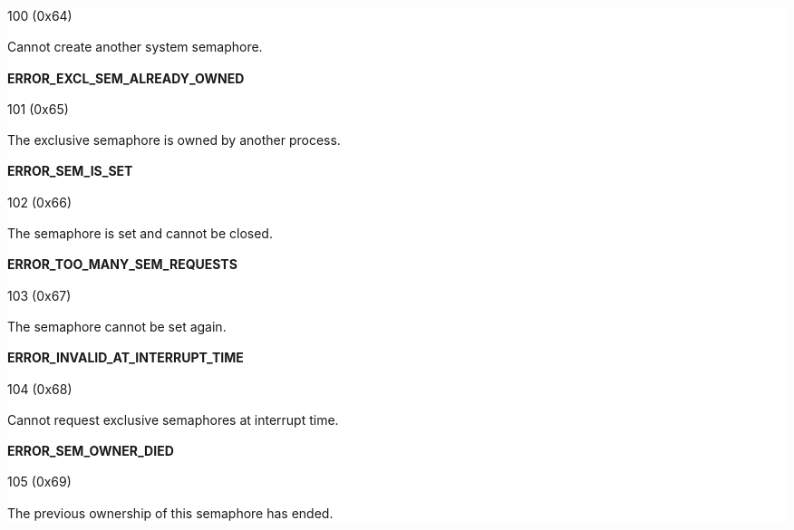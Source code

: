 
100 (0x64)
 



Cannot create another system semaphore.


   

<span id="ERROR_EXCL_SEM_ALREADY_OWNED"></span><span id="error_excl_sem_already_owned"></span>**ERROR\_EXCL\_SEM\_ALREADY\_OWNED**
   

101 (0x65)
 



The exclusive semaphore is owned by another process.


   

<span id="ERROR_SEM_IS_SET"></span><span id="error_sem_is_set"></span>**ERROR\_SEM\_IS\_SET**
   

102 (0x66)
 



The semaphore is set and cannot be closed.


   

<span id="ERROR_TOO_MANY_SEM_REQUESTS"></span><span id="error_too_many_sem_requests"></span>**ERROR\_TOO\_MANY\_SEM\_REQUESTS**
   

103 (0x67)
 



The semaphore cannot be set again.


   

<span id="ERROR_INVALID_AT_INTERRUPT_TIME"></span><span id="error_invalid_at_interrupt_time"></span>**ERROR\_INVALID\_AT\_INTERRUPT\_TIME**
   

104 (0x68)
 



Cannot request exclusive semaphores at interrupt time.


   

<span id="ERROR_SEM_OWNER_DIED"></span><span id="error_sem_owner_died"></span>**ERROR\_SEM\_OWNER\_DIED**
   

105 (0x69)
 



The previous ownership of this semaphore has ended.
